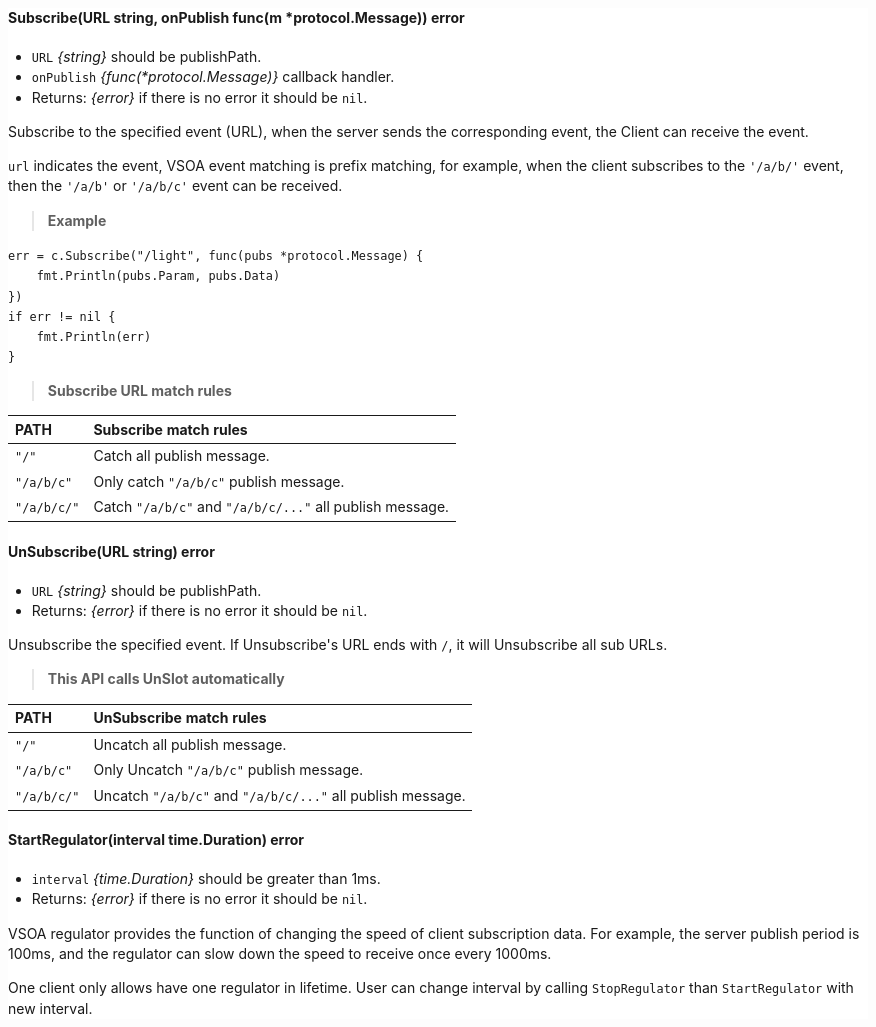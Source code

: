 #### **Subscribe(URL string, onPublish func(m \*protocol.Message)) error**

+ `URL` *{string}* should be publishPath.  
+ `onPublish` *{func(\*protocol.Message)}* callback handler.  
+ Returns: *{error}* if there is no error it should be `nil`.  

Subscribe to the specified event (URL), when the server sends the corresponding event, the Client can receive the event.

`url` indicates the event, VSOA event matching is prefix matching, for example, when the client subscribes to the `'/a/b/'` event, then the `'/a/b'` or `'/a/b/c'` event can be received.

> **Example**

``` golang
err = c.Subscribe("/light", func(pubs *protocol.Message) {
    fmt.Println(pubs.Param, pubs.Data)
})
if err != nil {
    fmt.Println(err)
}
```

> **Subscribe URL match rules**

PATH|Subscribe match rules
:--|:--
`"/"`|Catch all publish message.
`"/a/b/c"`|Only catch `"/a/b/c"` publish message.
`"/a/b/c/"`|Catch `"/a/b/c"` and `"/a/b/c/..."` all publish message.

#### **UnSubscribe(URL string) error**

+ `URL` *{string}* should be publishPath.  
+ Returns: *{error}* if there is no error it should be `nil`.  

Unsubscribe the specified event.
If Unsubscribe's URL ends with `/`, it will Unsubscribe all sub URLs.
> **This API calls UnSlot automatically**

PATH|UnSubscribe match rules
:--|:--
`"/"`|Uncatch all publish message.
`"/a/b/c"`|Only Uncatch `"/a/b/c"` publish message.
`"/a/b/c/"`|Uncatch `"/a/b/c"` and `"/a/b/c/..."` all publish message.

#### **StartRegulator(interval time.Duration) error**

+ `interval` *{time.Duration}* should be greater than 1ms.
+ Returns: *{error}* if there is no error it should be `nil`.  

VSOA regulator provides the function of changing the speed of client subscription data. For example, the server publish period is 100ms, and the regulator can slow down the speed to receive once every 1000ms.

One client only allows have one regulator in lifetime. User can change interval by calling `StopRegulator` than `StartRegulator` with new interval.

